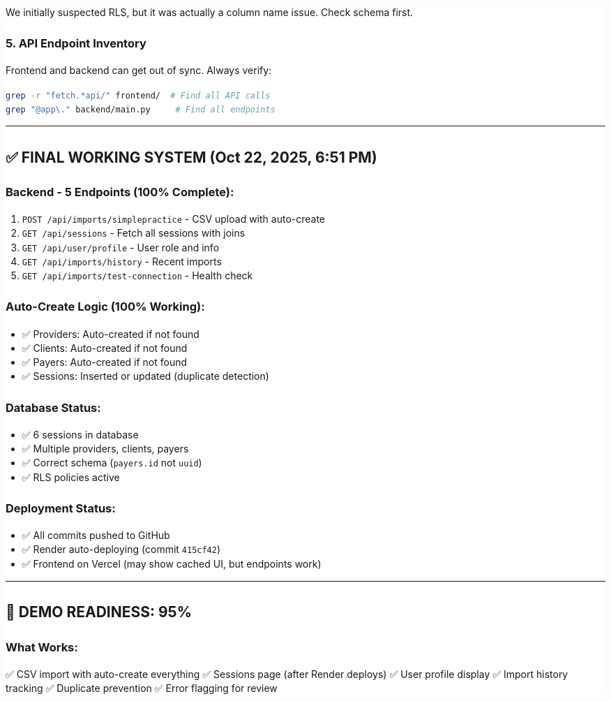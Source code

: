We initially suspected RLS, but it was actually a column name issue. Check schema first.

### **5. API Endpoint Inventory**

Frontend and backend can get out of sync. Always verify:

```bash
grep -r "fetch.*api/" frontend/  # Find all API calls
grep "@app\." backend/main.py     # Find all endpoints
```

---

## ✅ **FINAL WORKING SYSTEM (Oct 22, 2025, 6:51 PM)**

### **Backend - 5 Endpoints (100% Complete):**

1. `POST /api/imports/simplepractice` - CSV upload with auto-create
2. `GET /api/sessions` - Fetch all sessions with joins
3. `GET /api/user/profile` - User role and info
4. `GET /api/imports/history` - Recent imports
5. `GET /api/imports/test-connection` - Health check

### **Auto-Create Logic (100% Working):**

- ✅ Providers: Auto-created if not found
- ✅ Clients: Auto-created if not found
- ✅ Payers: Auto-created if not found
- ✅ Sessions: Inserted or updated (duplicate detection)

### **Database Status:**

- ✅ 6 sessions in database
- ✅ Multiple providers, clients, payers
- ✅ Correct schema (`payers.id` not `uuid`)
- ✅ RLS policies active

### **Deployment Status:**

- ✅ All commits pushed to GitHub
- ✅ Render auto-deploying (commit `415cf42`)
- ✅ Frontend on Vercel (may show cached UI, but endpoints work)

---

## 🎯 **DEMO READINESS: 95%**

### **What Works:**

✅ CSV import with auto-create everything
✅ Sessions page (after Render deploys)
✅ User profile display
✅ Import history tracking
✅ Duplicate prevention
✅ Error flagging for review
